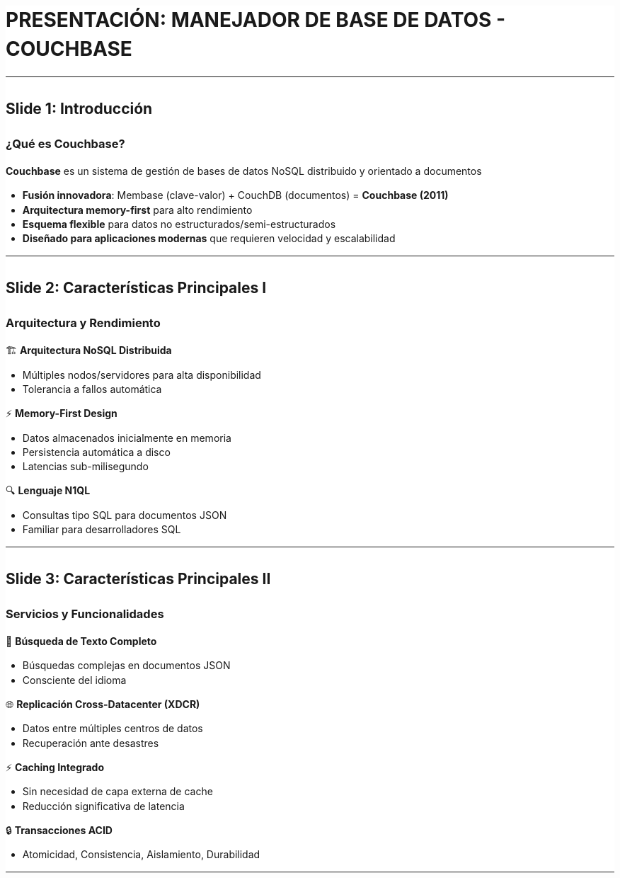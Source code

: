 # PRESENTACIÓN: MANEJADOR DE BASE DE DATOS - COUCHBASE

---

## Slide 1: Introducción
### ¿Qué es Couchbase?

**Couchbase** es un sistema de gestión de bases de datos NoSQL distribuido y orientado a documentos

- **Fusión innovadora**: Membase (clave-valor) + CouchDB (documentos) = **Couchbase (2011)**
- **Arquitectura memory-first** para alto rendimiento
- **Esquema flexible** para datos no estructurados/semi-estructurados
- **Diseñado para aplicaciones modernas** que requieren velocidad y escalabilidad

---

## Slide 2: Características Principales I
### Arquitectura y Rendimiento

🏗️ **Arquitectura NoSQL Distribuida**
- Múltiples nodos/servidores para alta disponibilidad
- Tolerancia a fallos automática

⚡ **Memory-First Design**
- Datos almacenados inicialmente en memoria
- Persistencia automática a disco
- Latencias sub-milisegundo

🔍 **Lenguaje N1QL**
- Consultas tipo SQL para documentos JSON
- Familiar para desarrolladores SQL

---

## Slide 3: Características Principales II
### Servicios y Funcionalidades

🔎 **Búsqueda de Texto Completo**
- Búsquedas complejas en documentos JSON
- Consciente del idioma

🌐 **Replicación Cross-Datacenter (XDCR)**
- Datos entre múltiples centros de datos
- Recuperación ante desastres

⚡ **Caching Integrado**
- Sin necesidad de capa externa de cache
- Reducción significativa de latencia

🔒 **Transacciones ACID**
- Atomicidad, Consistencia, Aislamiento, Durabilidad

---